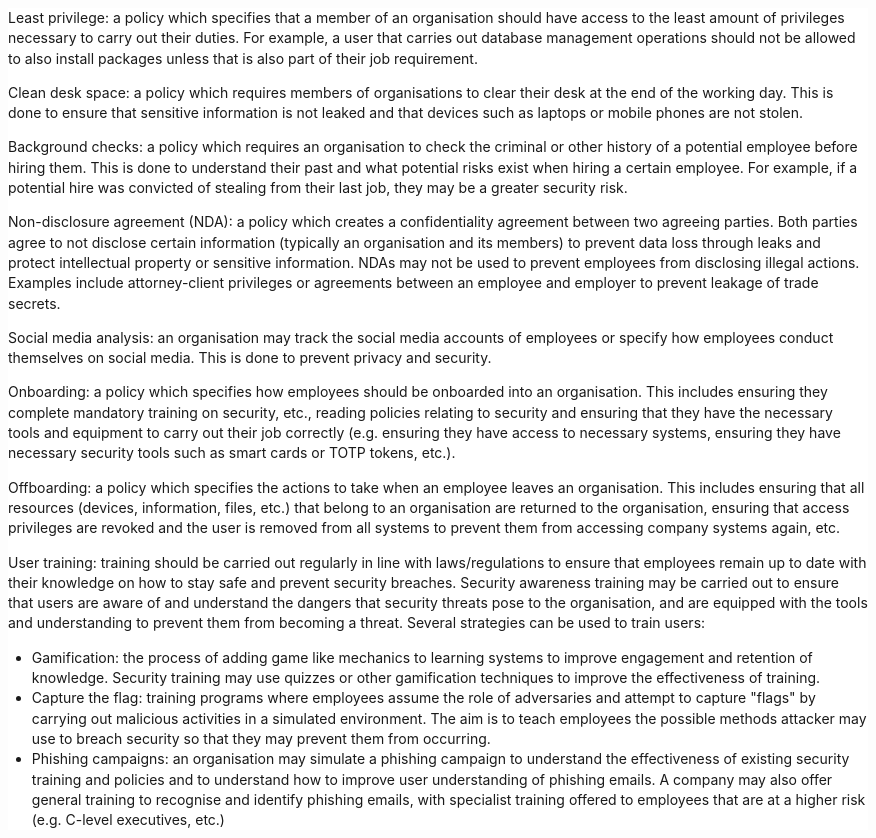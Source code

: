Least privilege: a policy which specifies that a member of an organisation
should have access to the least amount of privileges necessary to carry out
their duties. For example, a user that carries out database management
operations should not be allowed to also install packages unless that is also
part of their job requirement.

Clean desk space: a policy which requires members of organisations to clear
their desk at the end of the working day. This is done to ensure that sensitive
information is not leaked and that devices such as laptops or mobile phones are
not stolen.

Background checks: a policy which requires an organisation to check the
criminal or other history of a potential employee before hiring them. This is
done to understand their past and what potential risks exist when hiring a
certain employee. For example, if a potential hire was convicted of stealing
from their last job, they may be a greater security risk.

Non-disclosure agreement (NDA): a policy which creates a confidentiality
agreement between two agreeing parties. Both parties agree to not disclose
certain information (typically an organisation and its members) to prevent data
loss through leaks and protect intellectual property or sensitive information.
NDAs may not be used to prevent employees from disclosing illegal actions.
Examples include attorney-client privileges or agreements between an employee
and employer to prevent leakage of trade secrets.

Social media analysis: an organisation may track the social media accounts of
employees or specify how employees conduct themselves on social media. This is
done to prevent privacy and security.

Onboarding: a policy which specifies how employees should be onboarded into an
organisation. This includes ensuring they complete mandatory training on
security, etc., reading policies relating to security and ensuring that they
have the necessary tools and equipment to carry out their job correctly (e.g.
ensuring they have access to necessary systems, ensuring they have necessary
security tools such as smart cards or TOTP tokens, etc.).

Offboarding: a policy which specifies the actions to take when an employee
leaves an organisation. This includes ensuring that all resources (devices,
information, files, etc.) that belong to an organisation are returned to the
organisation, ensuring that access privileges are revoked and the user is
removed from all systems to prevent them from accessing company systems again,
etc.

User training: training should be carried out regularly in line with
laws/regulations to ensure that employees remain up to date with their
knowledge on how to stay safe and prevent security breaches. Security awareness
training may be carried out to ensure that users are aware of and understand
the dangers that security threats pose to the organisation, and are equipped
with the tools and understanding to prevent them from becoming a threat.
Several strategies can be used to train users:

- Gamification: the process of adding game like mechanics to learning systems
  to improve engagement and retention of knowledge. Security training may use
  quizzes or other gamification techniques to improve the effectiveness of
  training.
- Capture the flag: training programs where employees assume the role of
  adversaries and attempt to capture "flags" by carrying out malicious
  activities in a simulated environment. The aim is to teach employees the
  possible methods attacker may use to breach security so that they may prevent
  them from occurring.
- Phishing campaigns: an organisation may simulate a phishing campaign to
  understand the effectiveness of existing security training and policies and
  to understand how to improve user understanding of phishing emails. A
  company may also offer general training to recognise and identify phishing
  emails, with specialist training offered to employees that are at a higher
  risk (e.g. C-level executives, etc.)

